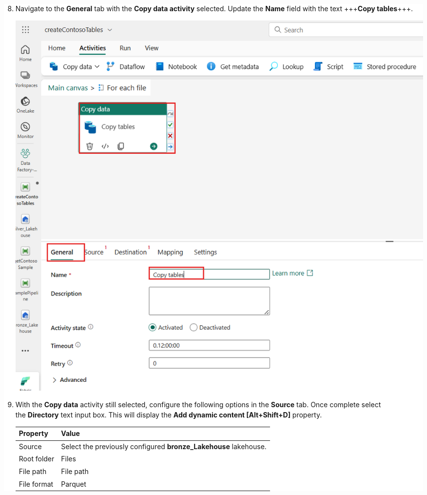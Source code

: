8.  Navigate to the **General** tab with the **Copy data activity**
    selected. Update the **Name** field with the text +++**Copy
    tables**+++.

     ![A screenshot of a computer AI-generated content may be incorrect.](./media/image118.png)

9.  With the **Copy data** activity still selected, configure the
    following options in the **Source** tab. Once complete select
    the **Directory** text input box. This will display the **Add
    dynamic content \[Alt+Shift+D\]** property.

    |Property	|Value|
    |----|----|
    |Source	|Select the previously configured **bronze_Lakehouse** lakehouse.|
    |Root folder	|Files|
    |File path|File path|
    |File format|	Parquet|
